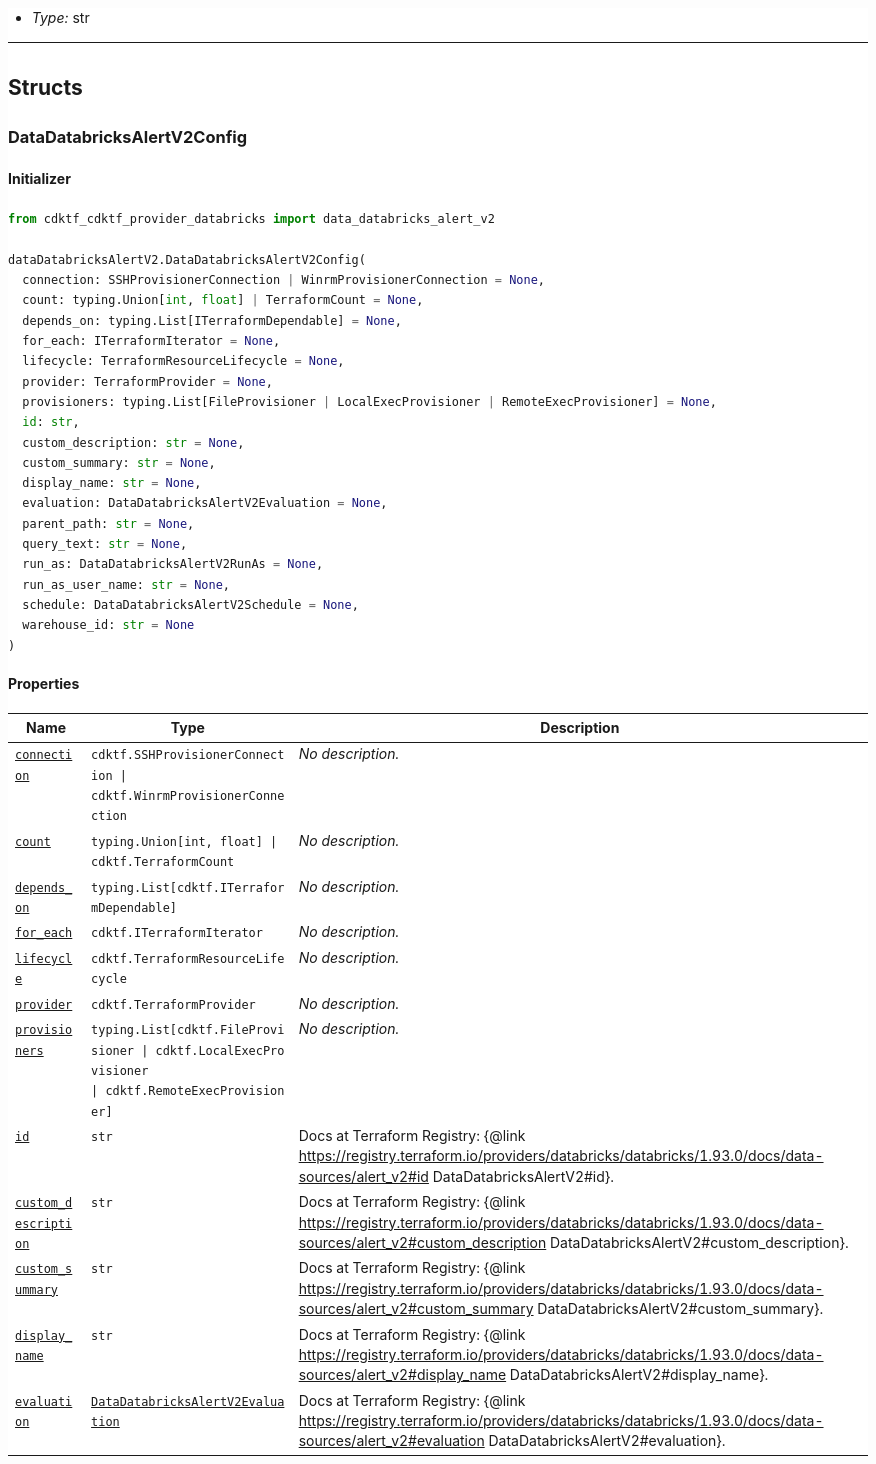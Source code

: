 - *Type:* str

---

## Structs <a name="Structs" id="Structs"></a>

### DataDatabricksAlertV2Config <a name="DataDatabricksAlertV2Config" id="@cdktf/provider-databricks.dataDatabricksAlertV2.DataDatabricksAlertV2Config"></a>

#### Initializer <a name="Initializer" id="@cdktf/provider-databricks.dataDatabricksAlertV2.DataDatabricksAlertV2Config.Initializer"></a>

```python
from cdktf_cdktf_provider_databricks import data_databricks_alert_v2

dataDatabricksAlertV2.DataDatabricksAlertV2Config(
  connection: SSHProvisionerConnection | WinrmProvisionerConnection = None,
  count: typing.Union[int, float] | TerraformCount = None,
  depends_on: typing.List[ITerraformDependable] = None,
  for_each: ITerraformIterator = None,
  lifecycle: TerraformResourceLifecycle = None,
  provider: TerraformProvider = None,
  provisioners: typing.List[FileProvisioner | LocalExecProvisioner | RemoteExecProvisioner] = None,
  id: str,
  custom_description: str = None,
  custom_summary: str = None,
  display_name: str = None,
  evaluation: DataDatabricksAlertV2Evaluation = None,
  parent_path: str = None,
  query_text: str = None,
  run_as: DataDatabricksAlertV2RunAs = None,
  run_as_user_name: str = None,
  schedule: DataDatabricksAlertV2Schedule = None,
  warehouse_id: str = None
)
```

#### Properties <a name="Properties" id="Properties"></a>

| **Name** | **Type** | **Description** |
| --- | --- | --- |
| <code><a href="#@cdktf/provider-databricks.dataDatabricksAlertV2.DataDatabricksAlertV2Config.property.connection">connection</a></code> | <code>cdktf.SSHProvisionerConnection \| cdktf.WinrmProvisionerConnection</code> | *No description.* |
| <code><a href="#@cdktf/provider-databricks.dataDatabricksAlertV2.DataDatabricksAlertV2Config.property.count">count</a></code> | <code>typing.Union[int, float] \| cdktf.TerraformCount</code> | *No description.* |
| <code><a href="#@cdktf/provider-databricks.dataDatabricksAlertV2.DataDatabricksAlertV2Config.property.dependsOn">depends_on</a></code> | <code>typing.List[cdktf.ITerraformDependable]</code> | *No description.* |
| <code><a href="#@cdktf/provider-databricks.dataDatabricksAlertV2.DataDatabricksAlertV2Config.property.forEach">for_each</a></code> | <code>cdktf.ITerraformIterator</code> | *No description.* |
| <code><a href="#@cdktf/provider-databricks.dataDatabricksAlertV2.DataDatabricksAlertV2Config.property.lifecycle">lifecycle</a></code> | <code>cdktf.TerraformResourceLifecycle</code> | *No description.* |
| <code><a href="#@cdktf/provider-databricks.dataDatabricksAlertV2.DataDatabricksAlertV2Config.property.provider">provider</a></code> | <code>cdktf.TerraformProvider</code> | *No description.* |
| <code><a href="#@cdktf/provider-databricks.dataDatabricksAlertV2.DataDatabricksAlertV2Config.property.provisioners">provisioners</a></code> | <code>typing.List[cdktf.FileProvisioner \| cdktf.LocalExecProvisioner \| cdktf.RemoteExecProvisioner]</code> | *No description.* |
| <code><a href="#@cdktf/provider-databricks.dataDatabricksAlertV2.DataDatabricksAlertV2Config.property.id">id</a></code> | <code>str</code> | Docs at Terraform Registry: {@link https://registry.terraform.io/providers/databricks/databricks/1.93.0/docs/data-sources/alert_v2#id DataDatabricksAlertV2#id}. |
| <code><a href="#@cdktf/provider-databricks.dataDatabricksAlertV2.DataDatabricksAlertV2Config.property.customDescription">custom_description</a></code> | <code>str</code> | Docs at Terraform Registry: {@link https://registry.terraform.io/providers/databricks/databricks/1.93.0/docs/data-sources/alert_v2#custom_description DataDatabricksAlertV2#custom_description}. |
| <code><a href="#@cdktf/provider-databricks.dataDatabricksAlertV2.DataDatabricksAlertV2Config.property.customSummary">custom_summary</a></code> | <code>str</code> | Docs at Terraform Registry: {@link https://registry.terraform.io/providers/databricks/databricks/1.93.0/docs/data-sources/alert_v2#custom_summary DataDatabricksAlertV2#custom_summary}. |
| <code><a href="#@cdktf/provider-databricks.dataDatabricksAlertV2.DataDatabricksAlertV2Config.property.displayName">display_name</a></code> | <code>str</code> | Docs at Terraform Registry: {@link https://registry.terraform.io/providers/databricks/databricks/1.93.0/docs/data-sources/alert_v2#display_name DataDatabricksAlertV2#display_name}. |
| <code><a href="#@cdktf/provider-databricks.dataDatabricksAlertV2.DataDatabricksAlertV2Config.property.evaluation">evaluation</a></code> | <code><a href="#@cdktf/provider-databricks.dataDatabricksAlertV2.DataDatabricksAlertV2Evaluation">DataDatabricksAlertV2Evaluation</a></code> | Docs at Terraform Registry: {@link https://registry.terraform.io/providers/databricks/databricks/1.93.0/docs/data-sources/alert_v2#evaluation DataDatabricksAlertV2#evaluation}. |